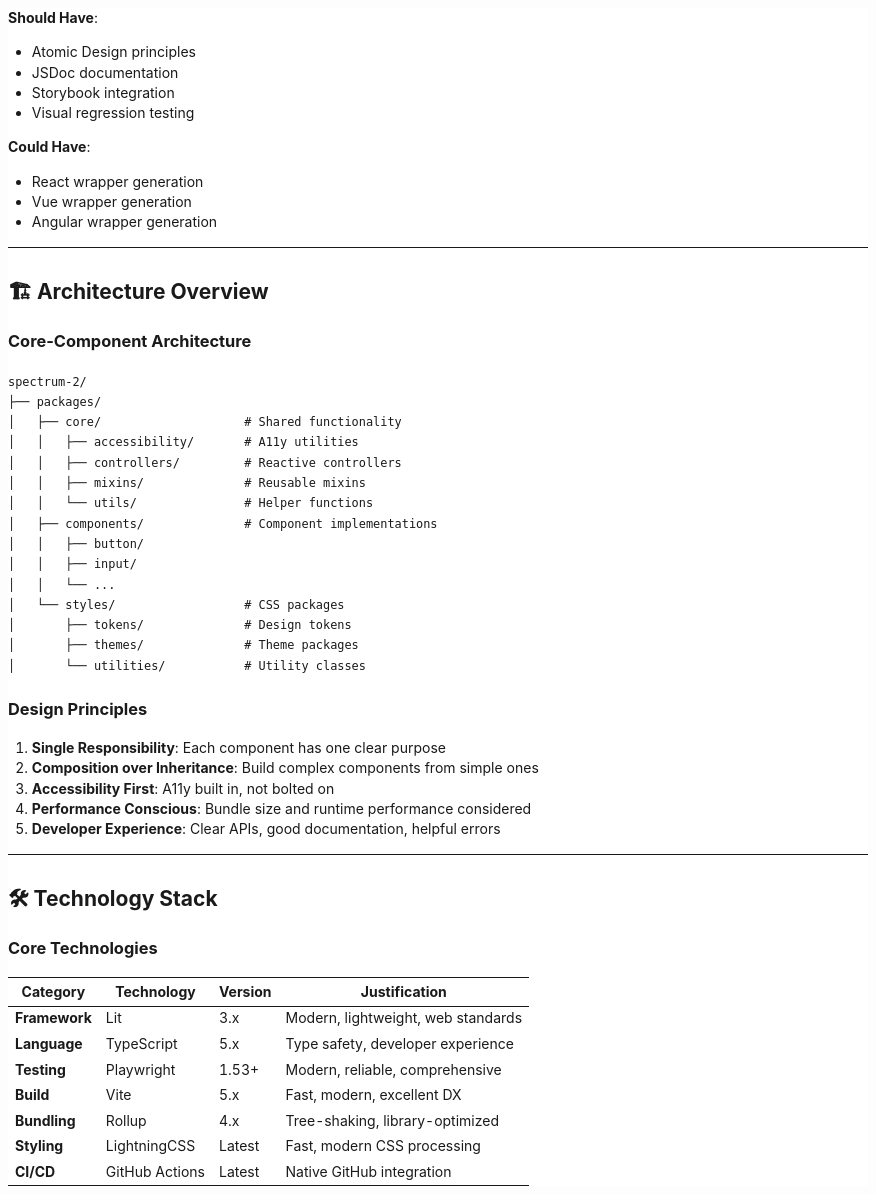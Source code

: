 **Should Have**:

- Atomic Design principles
- JSDoc documentation
- Storybook integration
- Visual regression testing

**Could Have**:

- React wrapper generation
- Vue wrapper generation
- Angular wrapper generation

---

## 🏗️ Architecture Overview

### Core-Component Architecture

```
spectrum-2/
├── packages/
│   ├── core/                    # Shared functionality
│   │   ├── accessibility/       # A11y utilities
│   │   ├── controllers/         # Reactive controllers
│   │   ├── mixins/              # Reusable mixins
│   │   └── utils/               # Helper functions
│   ├── components/              # Component implementations
│   │   ├── button/
│   │   ├── input/
│   │   └── ...
│   └── styles/                  # CSS packages
│       ├── tokens/              # Design tokens
│       ├── themes/              # Theme packages
│       └── utilities/           # Utility classes
```

### Design Principles

1. **Single Responsibility**: Each component has one clear purpose
2. **Composition over Inheritance**: Build complex components from simple ones
3. **Accessibility First**: A11y built in, not bolted on
4. **Performance Conscious**: Bundle size and runtime performance considered
5. **Developer Experience**: Clear APIs, good documentation, helpful errors

---

## 🛠️ Technology Stack

### Core Technologies

| Category       | Technology     | Version | Justification                      |
| -------------- | -------------- | ------- | ---------------------------------- |
| **Framework**  | Lit            | 3.x     | Modern, lightweight, web standards |
| **Language**   | TypeScript     | 5.x     | Type safety, developer experience  |
| **Testing**    | Playwright     | 1.53+   | Modern, reliable, comprehensive    |
| **Build**      | Vite           | 5.x     | Fast, modern, excellent DX         |
| **Bundling**   | Rollup         | 4.x     | Tree-shaking, library-optimized    |
| **Styling**    | LightningCSS   | Latest  | Fast, modern CSS processing        |
| **CI/CD**      | GitHub Actions | Latest  | Native GitHub integration          |